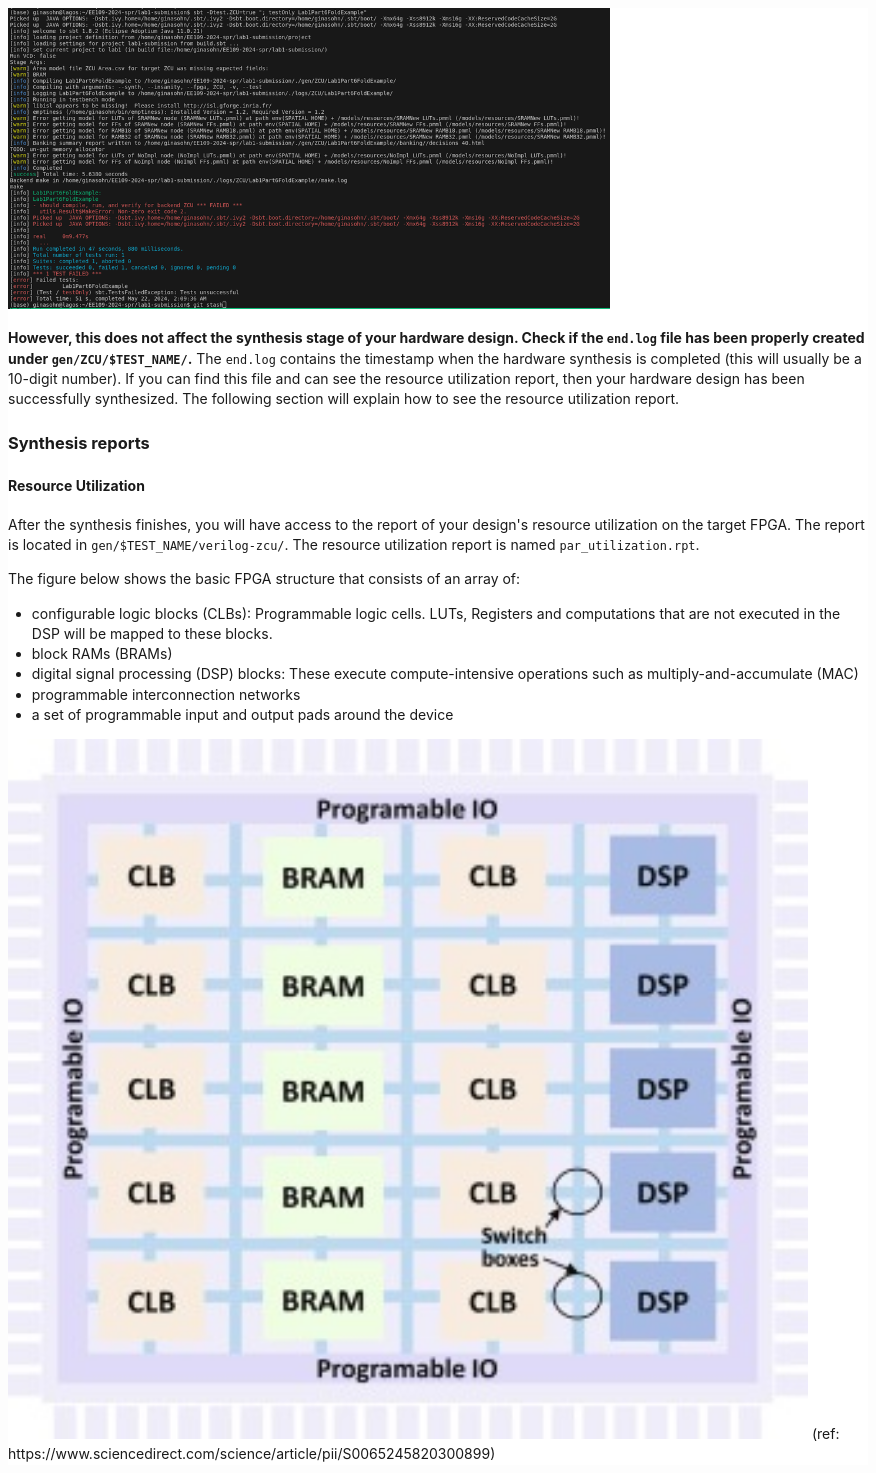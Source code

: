<img src="./img/synth_error.png" width="70%">

**However, this does not affect the synthesis stage of your hardware design. Check if the `end.log` file has been properly created under `gen/ZCU/$TEST_NAME/`.** The `end.log` contains the timestamp when the hardware synthesis is completed (this will usually be a 10-digit number). If you can find this file and can see the resource utilization report, then your hardware design has been successfully synthesized. The following section will explain how to see the resource utilization report.

### Synthesis reports
#### Resource Utilization
After the synthesis finishes, you will have access to the report of your design's resource utilization on the target FPGA. The report is located in `gen/$TEST_NAME/verilog-zcu/`. The resource utilization report is named `par_utilization.rpt`.

The figure below shows the basic FPGA structure that consists of an array of:
- configurable logic blocks (CLBs): Programmable logic cells. LUTs, Registers and computations that are not executed in the DSP will be mapped to these blocks.
- block RAMs (BRAMs)
- digital signal processing (DSP) blocks: These execute compute-intensive operations such as multiply-and-accumulate (MAC)
- programmable interconnection networks
- a set of programmable input and output pads around the device

<img src="img/fpga-diagram.jpg" alt="fpga-diagram" width="800"/>
(ref: https://www.sciencedirect.com/science/article/pii/S0065245820300899)
